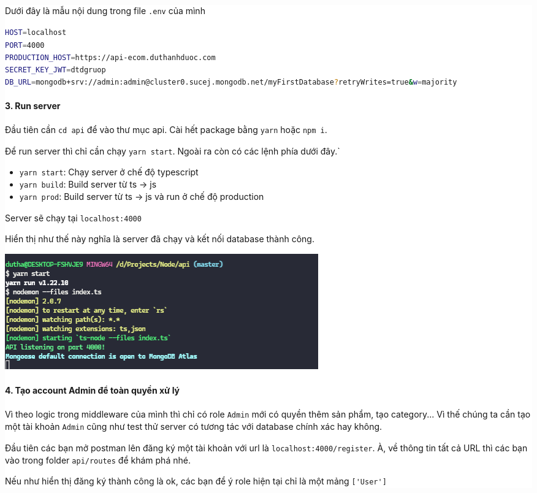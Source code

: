 Dưới đây là mẫu nội dung trong file `.env` của mình

```bash
HOST=localhost
PORT=4000
PRODUCTION_HOST=https://api-ecom.duthanhduoc.com
SECRET_KEY_JWT=dtdgruop
DB_URL=mongodb+srv://admin:admin@cluster0.sucej.mongodb.net/myFirstDatabase?retryWrites=true&w=majority
```

#### 3. Run server

Đầu tiên cần `cd api` để vào thư mục api. Cài hết package bằng `yarn` hoặc `npm i`.

Để run server thì chỉ cần chạy `yarn start`. Ngoài ra còn có các lệnh phía dưới đây.`

- `yarn start`: Chạy server ở chế độ typescript
- `yarn build`: Build server từ ts -> js
- `yarn prod`: Build server từ ts -> js và run ở chế độ production

Server sẽ chạy tại `localhost:4000`

Hiển thị như thế này nghĩa là server đã chạy và kết nối database thành công.

![](./data/run-success.PNG)

#### 4. Tạo account Admin để toàn quyền xử lý

Vì theo logic trong middleware của mình thì chỉ có role `Admin` mới có quyền thêm sản phẩm, tạo category... Vì thế chúng ta cần tạo một tài khoản `Admin` cũng như test thử server có tương tác với database chính xác hay không.

Đầu tiên các bạn mở postman lên đăng ký một tài khoản với url là `localhost:4000/register`. À, về thông tin tất cả URL thì các bạn vào trong folder `api/routes` để khám phá nhé.

Nếu như hiển thị đăng ký thành công là ok, các bạn để ý role hiện tại chỉ là một mảng `['User']`
